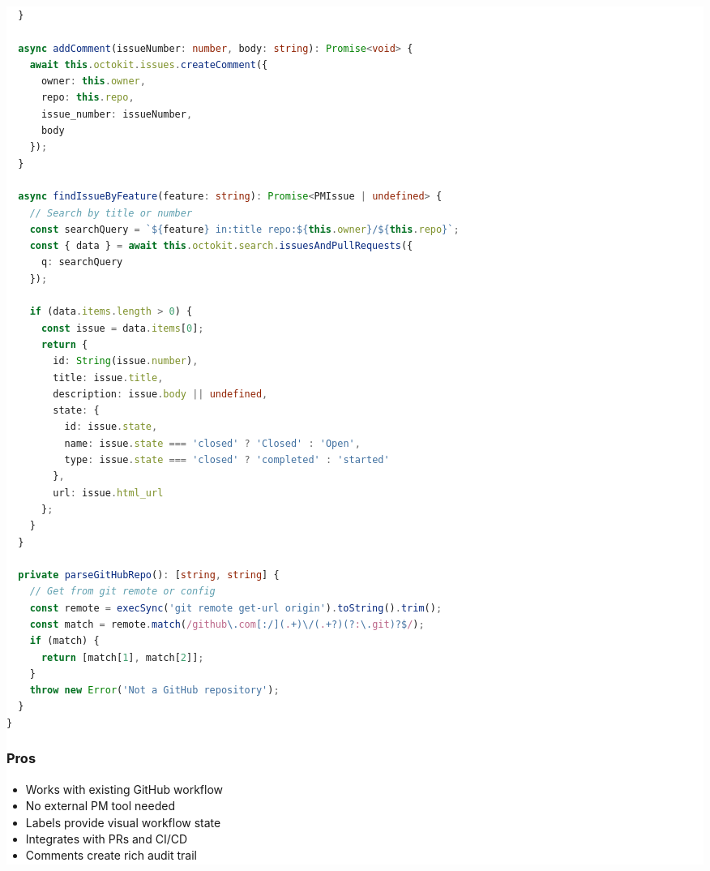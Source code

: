 ```typescript
  }

  async addComment(issueNumber: number, body: string): Promise<void> {
    await this.octokit.issues.createComment({
      owner: this.owner,
      repo: this.repo,
      issue_number: issueNumber,
      body
    });
  }

  async findIssueByFeature(feature: string): Promise<PMIssue | undefined> {
    // Search by title or number
    const searchQuery = `${feature} in:title repo:${this.owner}/${this.repo}`;
    const { data } = await this.octokit.search.issuesAndPullRequests({
      q: searchQuery
    });

    if (data.items.length > 0) {
      const issue = data.items[0];
      return {
        id: String(issue.number),
        title: issue.title,
        description: issue.body || undefined,
        state: {
          id: issue.state,
          name: issue.state === 'closed' ? 'Closed' : 'Open',
          type: issue.state === 'closed' ? 'completed' : 'started'
        },
        url: issue.html_url
      };
    }
  }

  private parseGitHubRepo(): [string, string] {
    // Get from git remote or config
    const remote = execSync('git remote get-url origin').toString().trim();
    const match = remote.match(/github\.com[:/](.+)\/(.+?)(?:\.git)?$/);
    if (match) {
      return [match[1], match[2]];
    }
    throw new Error('Not a GitHub repository');
  }
}
```

### Pros
- Works with existing GitHub workflow
- No external PM tool needed
- Labels provide visual workflow state
- Integrates with PRs and CI/CD
- Comments create rich audit trail
